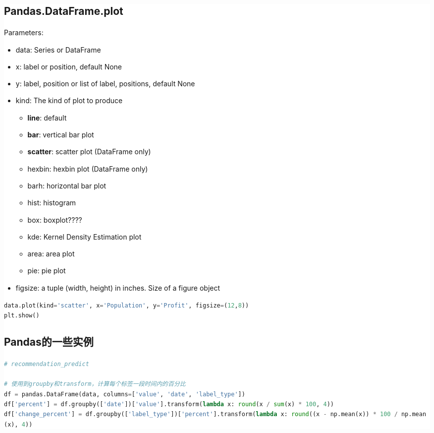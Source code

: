 ## Pandas.DataFrame.plot

Parameters:

 * data: Series or DataFrame

 * x: label or position, default None

 * y: label, position or list of label, positions, default None

 * kind: The kind of plot to produce

    * **line**: default
    * **bar**: vertical bar plot
    * **scatter**: scatter plot (DataFrame only)
   * hexbin: hexbin plot (DataFrame only)
    * barh: horizontal bar plot
    * hist: histogram
    * box: boxplot????
    * kde: Kernel Density Estimation plot

   * area: area plot
   * pie: pie plot

* figsize: a tuple (width, height) in inches. Size of a figure object

```python
data.plot(kind='scatter', x='Population', y='Profit', figsize=(12,8))
plt.show()
```

## Pandas的一些实例

```python
# recommendation_predict

# 使用到groupby和transform，计算每个标签一段时间内的百分比
df = pandas.DataFrame(data, columns=['value', 'date', 'label_type'])
df['percent'] = df.groupby(['date'])['value'].transform(lambda x: round(x / sum(x) * 100, 4))
df['change_percent'] = df.groupby(['label_type'])['percent'].transform(lambda x: round((x - np.mean(x)) * 100 / np.mean(x), 4))
```


